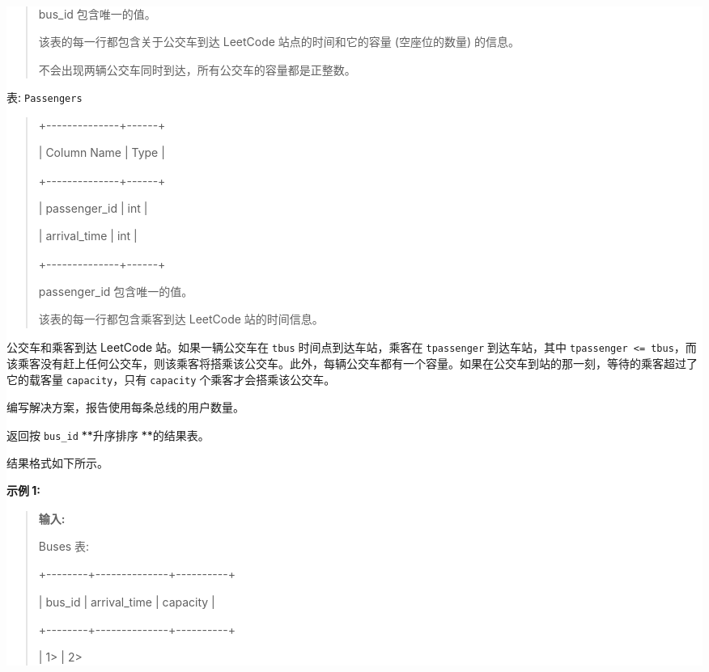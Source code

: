 > bus_id 包含唯一的值。
> 
> 该表的每一行都包含关于公交车到达 LeetCode 站点的时间和它的容量 (空座位的数量) 的信息。
> 
> 不会出现两辆公交车同时到达，所有公交车的容量都是正整数。
> 
> 



表: `Passengers`

> 
> 
> 
> 
> 
> +--------------+------+
> 
> | Column Name  | Type |
> 
> +--------------+------+
> 
> | passenger_id | int  |
> 
> | arrival_time | int  |
> 
> +--------------+------+
> 
> passenger_id 包含唯一的值。
> 
> 该表的每一行都包含乘客到达 LeetCode 站的时间信息。
> 
> 



公交车和乘客到达 LeetCode 站。如果一辆公交车在 `tbus` 时间点到达车站，乘客在 `tpassenger` 到达车站，其中
`tpassenger <=
tbus`，而该乘客没有赶上任何公交车，则该乘客将搭乘该公交车。此外，每辆公交车都有一个容量。如果在公交车到站的那一刻，等待的乘客超过了它的载客量
`capacity`，只有 `capacity` 个乘客才会搭乘该公交车。

编写解决方案，报告使用每条总线的用户数量。

返回按 `bus_id` **升序排序  **的结果表。

结果格式如下所示。



**示例 1:**

> 
> 
> 
> 
> 
> **输入:** 
> 
> Buses 表:
> 
> +--------+--------------+----------+
> 
> | bus_id | arrival_time | capacity |
> 
> +--------+--------------+----------+
> 
> | 1> 
>   | 2> 
> > 